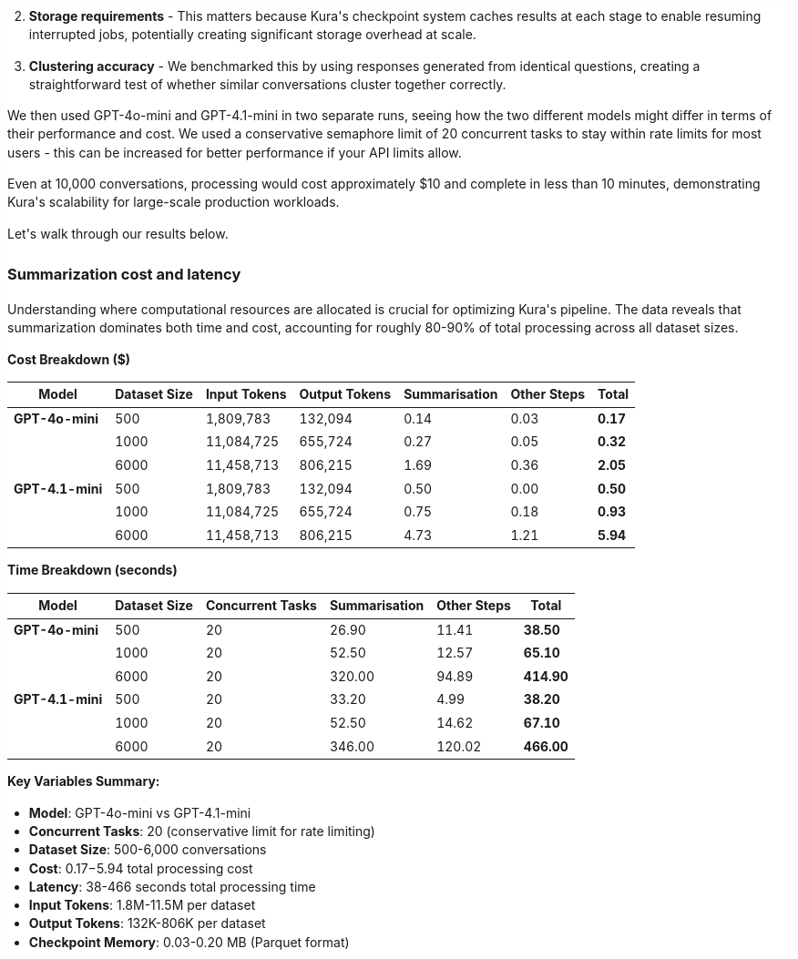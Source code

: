 2. **Storage requirements** - This matters because Kura's checkpoint system caches results at each stage to enable resuming interrupted jobs, potentially creating significant storage overhead at scale.

3. **Clustering accuracy** - We benchmarked this by using responses generated from identical questions, creating a straightforward test of whether similar conversations cluster together correctly.

We then used GPT-4o-mini and GPT-4.1-mini in two separate runs, seeing how the two different models might differ in terms of their performance and cost. We used a conservative semaphore limit of 20 concurrent tasks to stay within rate limits for most users - this can be increased for better performance if your API limits allow.

Even at 10,000 conversations, processing would cost approximately $10 and complete in less than 10 minutes, demonstrating Kura's scalability for large-scale production workloads.

Let's walk through our results below.

### Summarization cost and latency

Understanding where computational resources are allocated is crucial for optimizing Kura's pipeline. The data reveals that summarization dominates both time and cost, accounting for roughly 80-90% of total processing across all dataset sizes.

**Cost Breakdown ($)**

| Model            | Dataset Size | Input Tokens | Output Tokens | Summarisation | Other Steps | **Total** |
| ---------------- | ------------ | ------------ | ------------- | ------------- | ----------- | --------- |
| **GPT-4o-mini**  | 500          | 1,809,783    | 132,094       | 0.14          | 0.03        | **0.17**  |
|                  | 1000         | 11,084,725   | 655,724       | 0.27          | 0.05        | **0.32**  |
|                  | 6000         | 11,458,713   | 806,215       | 1.69          | 0.36        | **2.05**  |
| **GPT-4.1-mini** | 500          | 1,809,783    | 132,094       | 0.50          | 0.00        | **0.50**  |
|                  | 1000         | 11,084,725   | 655,724       | 0.75          | 0.18        | **0.93**  |
|                  | 6000         | 11,458,713   | 806,215       | 4.73          | 1.21        | **5.94**  |

**Time Breakdown (seconds)**

| Model            | Dataset Size | Concurrent Tasks | Summarisation | Other Steps | **Total**  |
| ---------------- | ------------ | ---------------- | ------------- | ----------- | ---------- |
| **GPT-4o-mini**  | 500          | 20               | 26.90         | 11.41       | **38.50**  |
|                  | 1000         | 20               | 52.50         | 12.57       | **65.10**  |
|                  | 6000         | 20               | 320.00        | 94.89       | **414.90** |
| **GPT-4.1-mini** | 500          | 20               | 33.20         | 4.99        | **38.20**  |
|                  | 1000         | 20               | 52.50         | 14.62       | **67.10**  |
|                  | 6000         | 20               | 346.00        | 120.02      | **466.00** |

**Key Variables Summary:**
- **Model**: GPT-4o-mini vs GPT-4.1-mini
- **Concurrent Tasks**: 20 (conservative limit for rate limiting)
- **Dataset Size**: 500-6,000 conversations  
- **Cost**: $0.17-$5.94 total processing cost
- **Latency**: 38-466 seconds total processing time
- **Input Tokens**: 1.8M-11.5M per dataset
- **Output Tokens**: 132K-806K per dataset
- **Checkpoint Memory**: 0.03-0.20 MB (Parquet format)
